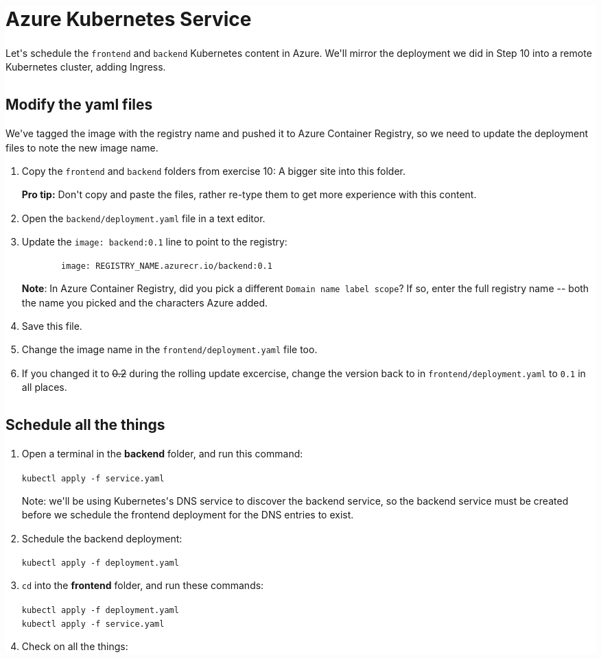 Azure Kubernetes Service
========================

Let's schedule the `frontend` and `backend` Kubernetes content in Azure.  We'll mirror the deployment we did in Step 10 into a remote Kubernetes cluster, adding Ingress.


Modify the yaml files
---------------------

We've tagged the image with the registry name and pushed it to Azure Container Registry, so we need to update the deployment files to note the new image name.

1. Copy the `frontend` and `backend` folders from exercise 10: A bigger site into this folder.

   **Pro tip:** Don't copy and paste the files, rather re-type them to get more experience with this content.

2. Open the `backend/deployment.yaml` file in a text editor.

3. Update the `image: backend:0.1` line to point to the registry:

   ```
           image: REGISTRY_NAME.azurecr.io/backend:0.1
   ```

   **Note**: In Azure Container Registry, did you pick a different `Domain name label scope`?  If so, enter the full registry name -- both the name you picked and the characters Azure added.

4. Save this file.

5. Change the image name in the `frontend/deployment.yaml` file too.

6. If you changed it to ~~0.2~~ during the rolling update excercise, change the version back to in `frontend/deployment.yaml` to `0.1` in all places.


Schedule all the things
-----------------------

1. Open a terminal in the **backend** folder, and run this command:

   ```
   kubectl apply -f service.yaml
   ```

   Note: we'll be using Kubernetes's DNS service to discover the backend service, so the backend service must be created before we schedule the frontend deployment for the DNS entries to exist.

2. Schedule the backend deployment:

   ```
   kubectl apply -f deployment.yaml
   ```

3. `cd` into the **frontend** folder, and run these commands:

   ```
   kubectl apply -f deployment.yaml
   kubectl apply -f service.yaml
   ```

4. Check on all the things:
